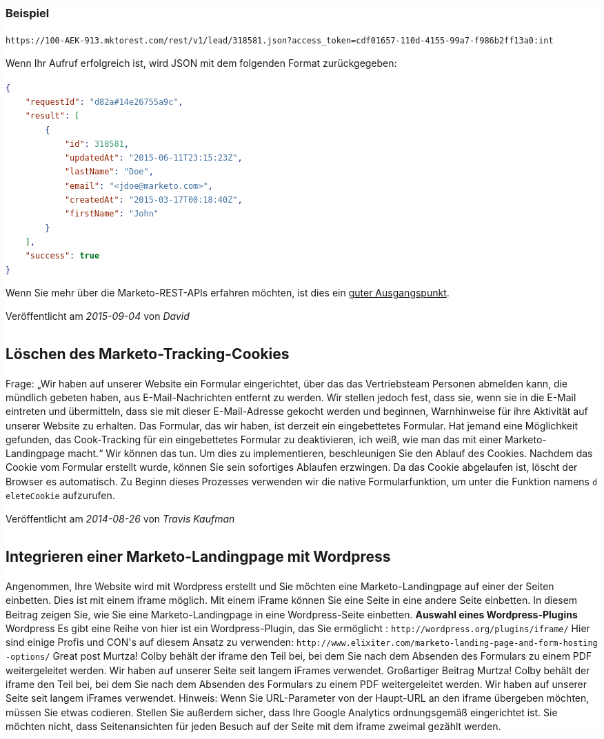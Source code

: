 ### Beispiel

`https://100-AEK-913.mktorest.com/rest/v1/lead/318581.json?access_token=cdf01657-110d-4155-99a7-f986b2ff13a0:int`

Wenn Ihr Aufruf erfolgreich ist, wird JSON mit dem folgenden Format zurückgegeben:

```json
{
    "requestId": "d82a#14e26755a9c",
    "result": [
        {
            "id": 318581,
            "updatedAt": "2015-06-11T23:15:23Z",
            "lastName": "Doe",
            "email": "<jdoe@marketo.com>",
            "createdAt": "2015-03-17T00:18:40Z",
            "firstName": "John"
        }
    ],
    "success": true
}
```

Wenn Sie mehr über die Marketo-REST-APIs erfahren möchten, ist dies ein [guter Ausgangspunkt](https://developer.adobe.com/marketo-apis/).

Veröffentlicht am _2015-09-04_ von _David_

## Löschen des Marketo-Tracking-Cookies

Frage: „Wir haben auf unserer Website ein Formular eingerichtet, über das das Vertriebsteam Personen abmelden kann, die mündlich gebeten haben, aus E-Mail-Nachrichten entfernt zu werden. Wir stellen jedoch fest, dass sie, wenn sie in die E-Mail eintreten und übermitteln, dass sie mit dieser E-Mail-Adresse gekocht werden und beginnen, Warnhinweise für ihre Aktivität auf unserer Website zu erhalten. Das Formular, das wir haben, ist derzeit ein eingebettetes Formular. Hat jemand eine Möglichkeit gefunden, das Cook-Tracking für ein eingebettetes Formular zu deaktivieren, ich weiß, wie man das mit einer Marketo-Landingpage macht.“ Wir können das tun. Um dies zu implementieren, beschleunigen Sie den Ablauf des Cookies. Nachdem das Cookie vom Formular erstellt wurde, können Sie sein sofortiges Ablaufen erzwingen. Da das Cookie abgelaufen ist, löscht der Browser es automatisch. Zu Beginn dieses Prozesses verwenden wir die native Formularfunktion, um unter die Funktion namens `deleteCookie` aufzurufen.

Veröffentlicht am _2014-08-26_ von _Travis Kaufman_

## Integrieren einer Marketo-Landingpage mit Wordpress

Angenommen, Ihre Website wird mit Wordpress erstellt und Sie möchten eine Marketo-Landingpage auf einer der Seiten einbetten. Dies ist mit einem iframe möglich. Mit einem iFrame können Sie eine Seite in eine andere Seite einbetten. In diesem Beitrag zeigen Sie, wie Sie eine Marketo-Landingpage in eine Wordpress-Seite einbetten. **Auswahl eines Wordpress-Plugins** Wordpress Es gibt eine Reihe von hier ist ein Wordpress-Plugin, das Sie ermöglicht : `http://wordpress.org/plugins/iframe/` Hier sind einige Profis und CON&#39;s auf diesem Ansatz zu verwenden: `http://www.elixiter.com/marketo-landing-page-and-form-hosting-options/` Great post Murtza! Colby behält der iframe den Teil bei, bei dem Sie nach dem Absenden des Formulars zu einem PDF weitergeleitet werden. Wir haben auf unserer Seite seit langem iFrames verwendet. Großartiger Beitrag Murtza! Colby behält der iframe den Teil bei, bei dem Sie nach dem Absenden des Formulars zu einem PDF weitergeleitet werden. Wir haben auf unserer Seite seit langem iFrames verwendet. Hinweis: Wenn Sie URL-Parameter von der Haupt-URL an den iframe übergeben möchten, müssen Sie etwas codieren. Stellen Sie außerdem sicher, dass Ihre Google Analytics ordnungsgemäß eingerichtet ist. Sie möchten nicht, dass Seitenansichten für jeden Besuch auf der Seite mit dem iframe zweimal gezählt werden.
